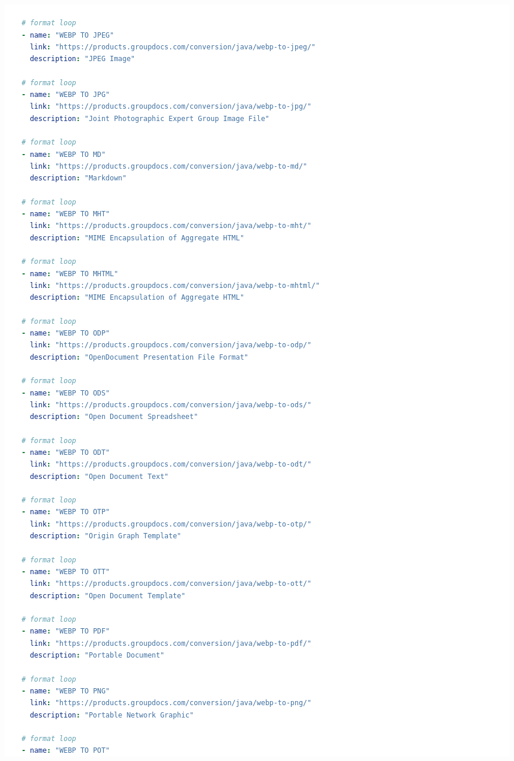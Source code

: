 ```yaml

    # format loop
    - name: "WEBP TO JPEG"
      link: "https://products.groupdocs.com/conversion/java/webp-to-jpeg/"
      description: "JPEG Image"

    # format loop
    - name: "WEBP TO JPG"
      link: "https://products.groupdocs.com/conversion/java/webp-to-jpg/"
      description: "Joint Photographic Expert Group Image File"

    # format loop
    - name: "WEBP TO MD"
      link: "https://products.groupdocs.com/conversion/java/webp-to-md/"
      description: "Markdown"

    # format loop
    - name: "WEBP TO MHT"
      link: "https://products.groupdocs.com/conversion/java/webp-to-mht/"
      description: "MIME Encapsulation of Aggregate HTML"

    # format loop
    - name: "WEBP TO MHTML"
      link: "https://products.groupdocs.com/conversion/java/webp-to-mhtml/"
      description: "MIME Encapsulation of Aggregate HTML"

    # format loop
    - name: "WEBP TO ODP"
      link: "https://products.groupdocs.com/conversion/java/webp-to-odp/"
      description: "OpenDocument Presentation File Format"

    # format loop
    - name: "WEBP TO ODS"
      link: "https://products.groupdocs.com/conversion/java/webp-to-ods/"
      description: "Open Document Spreadsheet"

    # format loop
    - name: "WEBP TO ODT"
      link: "https://products.groupdocs.com/conversion/java/webp-to-odt/"
      description: "Open Document Text"

    # format loop
    - name: "WEBP TO OTP"
      link: "https://products.groupdocs.com/conversion/java/webp-to-otp/"
      description: "Origin Graph Template"

    # format loop
    - name: "WEBP TO OTT"
      link: "https://products.groupdocs.com/conversion/java/webp-to-ott/"
      description: "Open Document Template"

    # format loop
    - name: "WEBP TO PDF"
      link: "https://products.groupdocs.com/conversion/java/webp-to-pdf/"
      description: "Portable Document"

    # format loop
    - name: "WEBP TO PNG"
      link: "https://products.groupdocs.com/conversion/java/webp-to-png/"
      description: "Portable Network Graphic"

    # format loop
    - name: "WEBP TO POT"
```